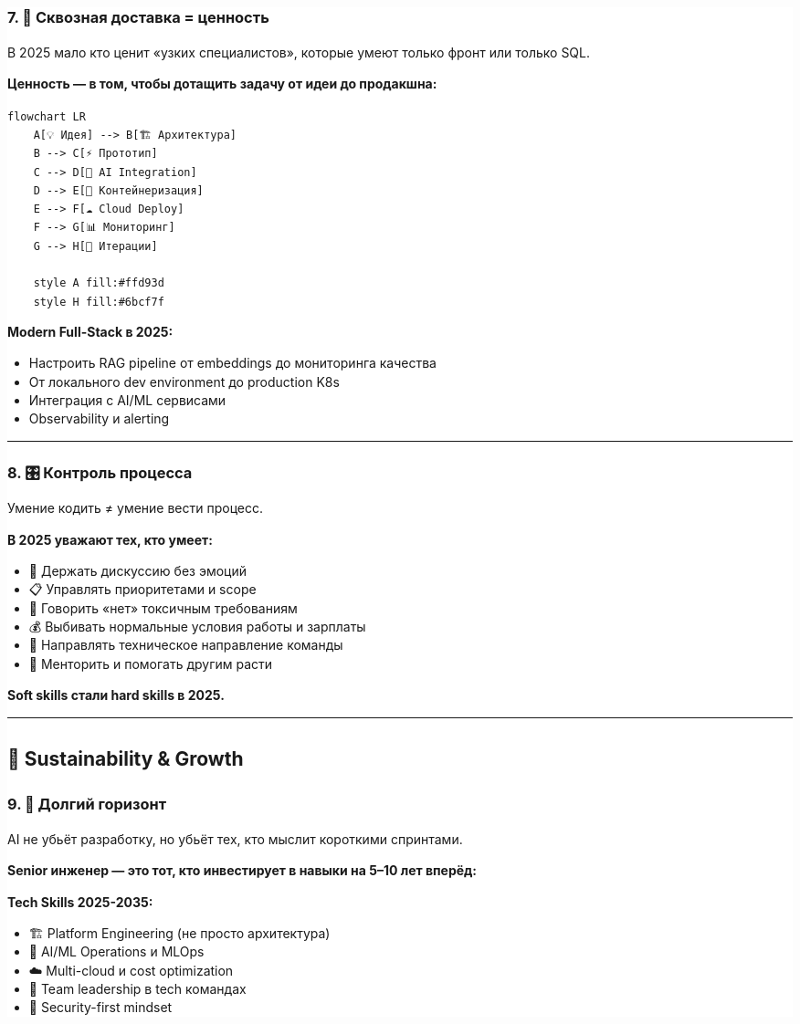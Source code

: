
### 7. 🚢 Сквозная доставка = ценность

В 2025 мало кто ценит «узких специалистов», которые умеют только фронт или только SQL.

**Ценность — в том, чтобы дотащить задачу от идеи до продакшна:**

```mermaid
flowchart LR
    A[💡 Идея] --> B[🏗️ Архитектура]
    B --> C[⚡ Прототип]
    C --> D[🤖 AI Integration]
    D --> E[🐳 Контейнеризация]
    E --> F[☁️ Cloud Deploy]
    F --> G[📊 Мониторинг]
    G --> H[🔄 Итерации]
    
    style A fill:#ffd93d
    style H fill:#6bcf7f
```

**Modern Full-Stack в 2025:**
- Настроить RAG pipeline от embeddings до мониторинга качества
- От локального dev environment до production K8s
- Интеграция с AI/ML сервисами
- Observability и alerting

---

### 8. 🎛️ Контроль процесса

Умение кодить ≠ умение вести процесс.

**В 2025 уважают тех, кто умеет:**
- 💬 Держать дискуссию без эмоций
- 📋 Управлять приоритетами и scope
- 🛑 Говорить «нет» токсичным требованиям
- 💰 Выбивать нормальные условия работы и зарплаты
- 🎯 Направлять техническое направление команды
- 🤝 Менторить и помогать другим расти

**Soft skills стали hard skills в 2025.**

---

## 💪 Sustainability & Growth

### 9. 🔭 Долгий горизонт

AI не убьёт разработку, но убьёт тех, кто мыслит короткими спринтами.

**Senior инженер — это тот, кто инвестирует в навыки на 5–10 лет вперёд:**

**Tech Skills 2025-2035:**
- 🏗️ Platform Engineering (не просто архитектура)
- 🤖 AI/ML Operations и MLOps
- ☁️ Multi-cloud и cost optimization
- 👥 Team leadership в tech командах
- 🔐 Security-first mindset
